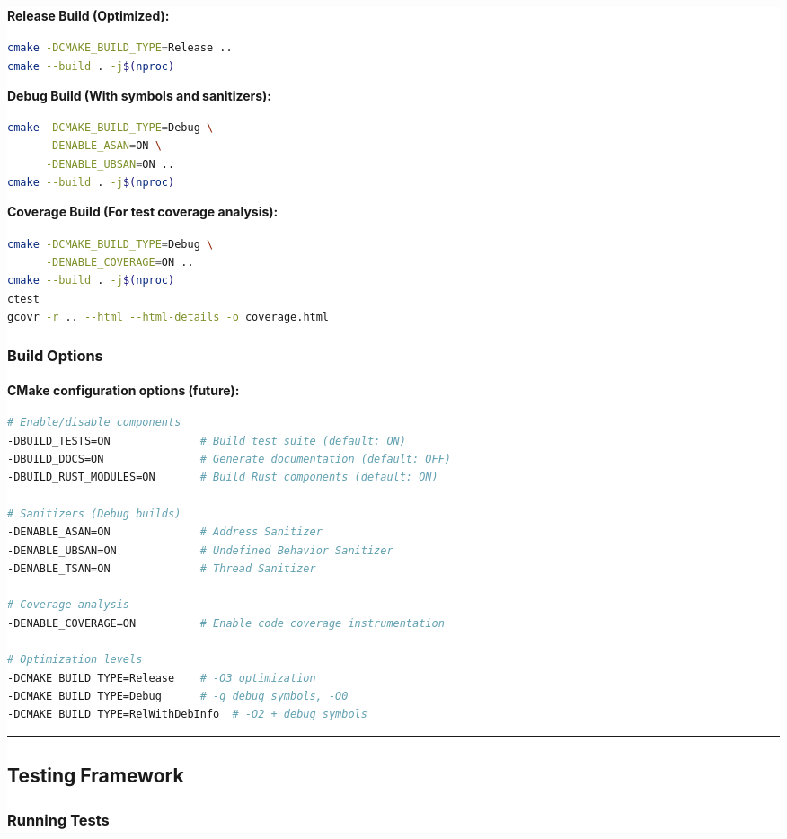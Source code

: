 **Release Build (Optimized):**

```bash
cmake -DCMAKE_BUILD_TYPE=Release ..
cmake --build . -j$(nproc)
```

**Debug Build (With symbols and sanitizers):**

```bash
cmake -DCMAKE_BUILD_TYPE=Debug \
      -DENABLE_ASAN=ON \
      -DENABLE_UBSAN=ON ..
cmake --build . -j$(nproc)
```

**Coverage Build (For test coverage analysis):**

```bash
cmake -DCMAKE_BUILD_TYPE=Debug \
      -DENABLE_COVERAGE=ON ..
cmake --build . -j$(nproc)
ctest
gcovr -r .. --html --html-details -o coverage.html
```

### Build Options

**CMake configuration options (future):**

```bash
# Enable/disable components
-DBUILD_TESTS=ON              # Build test suite (default: ON)
-DBUILD_DOCS=ON               # Generate documentation (default: OFF)
-DBUILD_RUST_MODULES=ON       # Build Rust components (default: ON)

# Sanitizers (Debug builds)
-DENABLE_ASAN=ON              # Address Sanitizer
-DENABLE_UBSAN=ON             # Undefined Behavior Sanitizer
-DENABLE_TSAN=ON              # Thread Sanitizer

# Coverage analysis
-DENABLE_COVERAGE=ON          # Enable code coverage instrumentation

# Optimization levels
-DCMAKE_BUILD_TYPE=Release    # -O3 optimization
-DCMAKE_BUILD_TYPE=Debug      # -g debug symbols, -O0
-DCMAKE_BUILD_TYPE=RelWithDebInfo  # -O2 + debug symbols
```

---

## Testing Framework

### Running Tests
